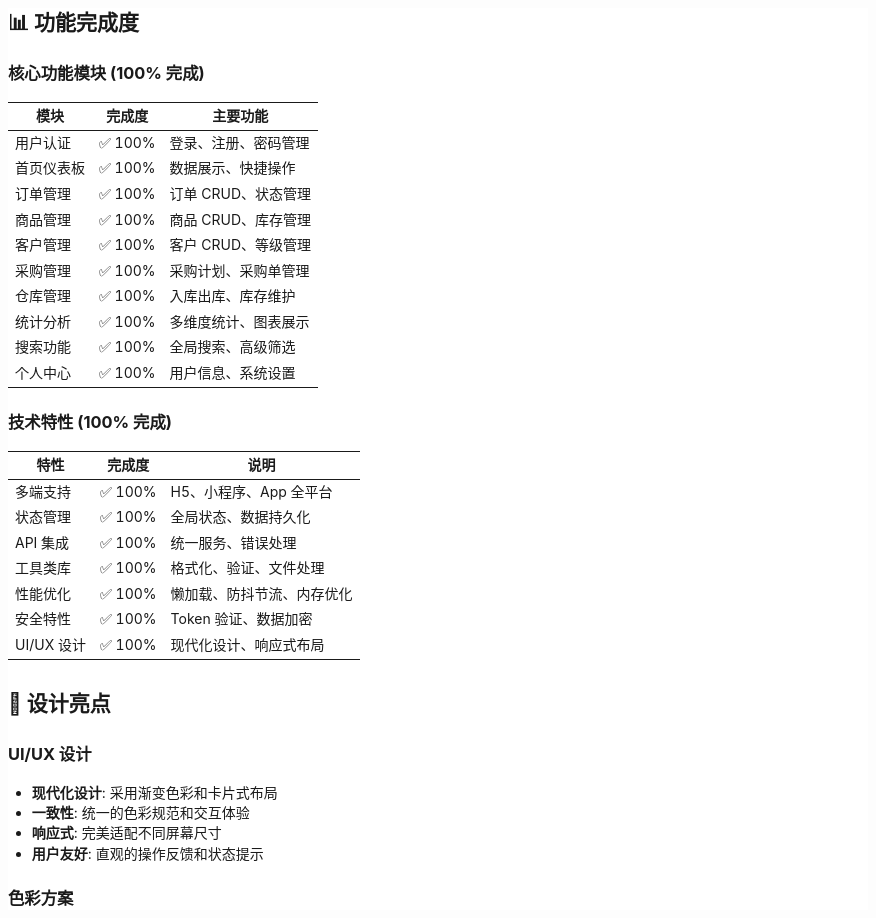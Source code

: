 ## 📊 功能完成度

### 核心功能模块 (100% 完成)

| 模块       | 完成度  | 主要功能             |
| ---------- | ------- | -------------------- |
| 用户认证   | ✅ 100% | 登录、注册、密码管理 |
| 首页仪表板 | ✅ 100% | 数据展示、快捷操作   |
| 订单管理   | ✅ 100% | 订单 CRUD、状态管理  |
| 商品管理   | ✅ 100% | 商品 CRUD、库存管理  |
| 客户管理   | ✅ 100% | 客户 CRUD、等级管理  |
| 采购管理   | ✅ 100% | 采购计划、采购单管理 |
| 仓库管理   | ✅ 100% | 入库出库、库存维护   |
| 统计分析   | ✅ 100% | 多维度统计、图表展示 |
| 搜索功能   | ✅ 100% | 全局搜索、高级筛选   |
| 个人中心   | ✅ 100% | 用户信息、系统设置   |

### 技术特性 (100% 完成)

| 特性       | 完成度  | 说明                       |
| ---------- | ------- | -------------------------- |
| 多端支持   | ✅ 100% | H5、小程序、App 全平台     |
| 状态管理   | ✅ 100% | 全局状态、数据持久化       |
| API 集成   | ✅ 100% | 统一服务、错误处理         |
| 工具类库   | ✅ 100% | 格式化、验证、文件处理     |
| 性能优化   | ✅ 100% | 懒加载、防抖节流、内存优化 |
| 安全特性   | ✅ 100% | Token 验证、数据加密       |
| UI/UX 设计 | ✅ 100% | 现代化设计、响应式布局     |

## 🎨 设计亮点

### UI/UX 设计

- **现代化设计**: 采用渐变色彩和卡片式布局
- **一致性**: 统一的色彩规范和交互体验
- **响应式**: 完美适配不同屏幕尺寸
- **用户友好**: 直观的操作反馈和状态提示

### 色彩方案
